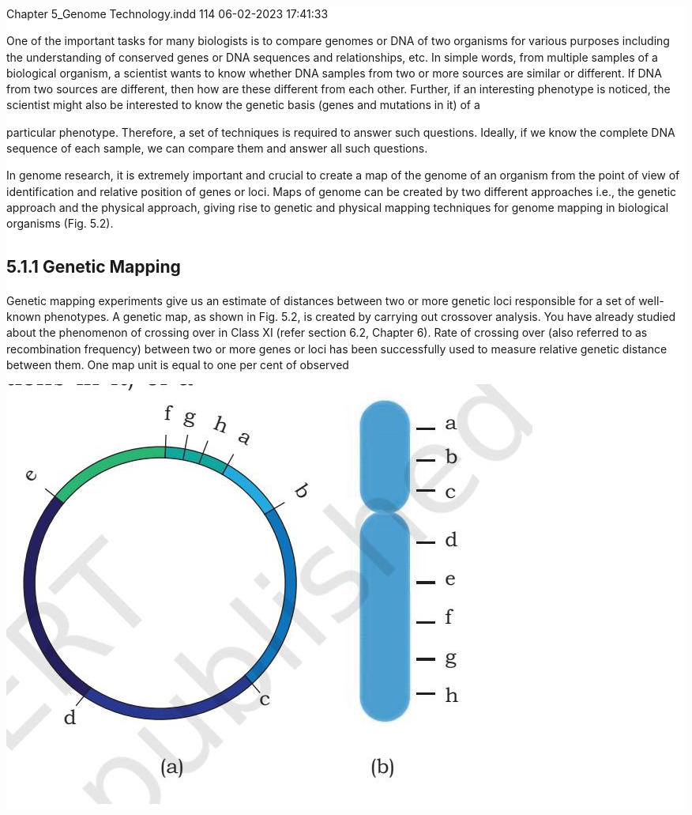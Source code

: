Chapter 5_Genome Technology.indd 114 06-02-2023 17:41:33

One of the important tasks for many biologists is to compare genomes or DNA of two organisms for various purposes including the understanding of conserved genes or DNA sequences and relationships, etc. In simple words, from multiple samples of a biological organism, a scientist wants to know whether DNA samples from two or more sources are similar or different. If DNA from two sources are different, then how are these different from each other. Further, if an interesting phenotype is noticed, the scientist might also be interested to know the genetic basis (genes and mutations in it) of a

particular phenotype. Therefore, a set of techniques is required to answer such questions. Ideally, if we know the complete DNA sequence of each sample, we can compare them and answer all such questions.

In genome research, it is extremely important and crucial to create a map of the genome of an organism from the point of view of identification and relative position of genes or loci. Maps of genome can be created by two different approaches i.e., the genetic approach and the physical approach, giving rise to genetic and physical mapping techniques for genome mapping in biological organisms (Fig. 5.2).

## **5.1.1 Genetic Mapping**

Genetic mapping experiments give us an estimate of distances between two or more genetic loci responsible for a set of well-known phenotypes. A genetic map, as shown in Fig. 5.2, is created by carrying out crossover analysis. You have already studied about the phenomenon of crossing over in Class XI (refer section 6.2, Chapter 6). Rate of crossing over (also referred to as recombination frequency) between two or more genes or loci has been successfully used to measure relative genetic distance between them. One map unit is equal to one per cent of observed

![](_page_4_Figure_5.jpeg)
